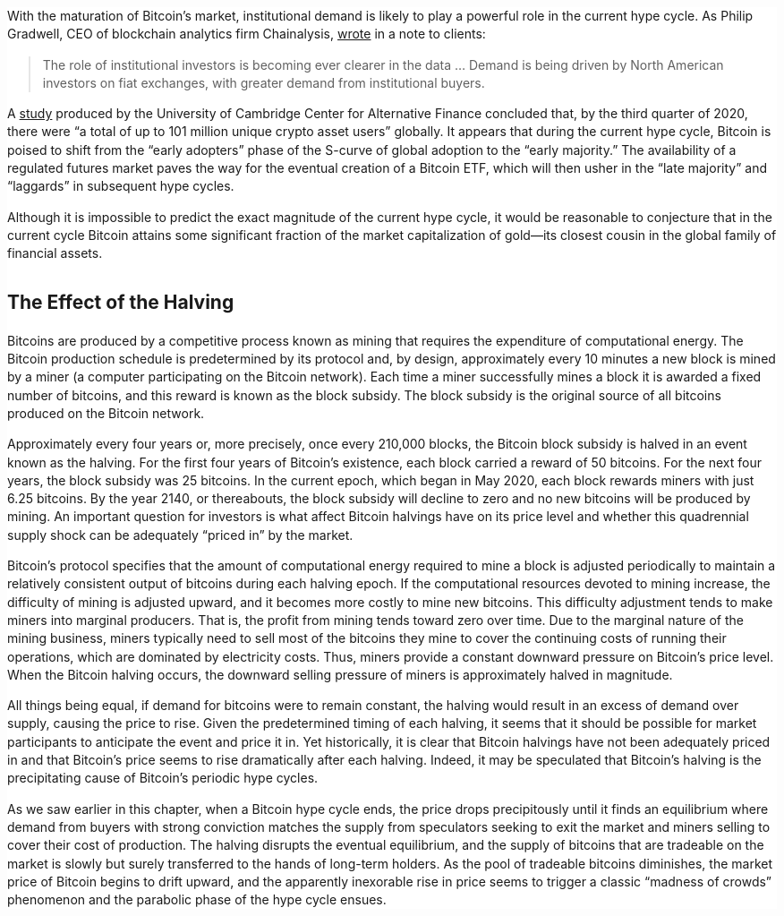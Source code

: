 With the maturation of Bitcoin’s market, institutional demand is likely to play a powerful role in the current hype cycle. As Philip Gradwell, CEO of blockchain analytics firm Chainalysis, [wrote](http://bullishcaseforbitcoin.com/references/gradwell-quote) in a note to clients:

> The role of institutional investors is becoming ever clearer in the data … Demand is being driven by North American investors on fiat exchanges, with greater demand from institutional buyers.

A [study](http://bullishcaseforbitcoin.com/references/benchmarking-study) produced by the University of Cambridge Center for Alternative Finance concluded that, by the third quarter of 2020, there were “a total of up to 101 million unique crypto asset users” globally. It appears that during the current hype cycle, Bitcoin is poised to shift from the “early adopters” phase of the S-curve of global adoption to the “early majority.” The availability of a regulated futures market paves the way for the eventual creation of a Bitcoin ETF, which will then usher in the “late majority” and “laggards” in subsequent hype cycles.

Although it is impossible to predict the exact magnitude of the current hype cycle, it would be reasonable to conjecture that in the current cycle Bitcoin attains some significant fraction of the market capitalization of gold—its closest cousin in the global family of financial assets.

## The Effect of the Halving
Bitcoins are produced by a competitive process known as mining that requires the expenditure of computational energy. The Bitcoin production schedule is predetermined by its protocol and, by design, approximately every 10 minutes a new block is mined by a miner (a computer participating on the Bitcoin network). Each time a miner successfully mines a block it is awarded a fixed number of bitcoins, and this reward is known as the block subsidy. The block subsidy is the original source of all bitcoins produced on the Bitcoin network.

Approximately every four years or, more precisely, once every 210,000 blocks, the Bitcoin block subsidy is halved in an event known as the halving. For the first four years of Bitcoin’s existence, each block carried a reward of 50 bitcoins. For the next four years, the block subsidy was 25 bitcoins. In the current epoch, which began in May 2020, each block rewards miners with just 6.25 bitcoins. By the year 2140, or thereabouts, the block subsidy will decline to zero and no new bitcoins will be produced by mining. An important question for investors is what affect Bitcoin halvings have on its price level and whether this quadrennial supply shock can be adequately “priced in” by the market.

Bitcoin’s protocol specifies that the amount of computational energy required to mine a block is adjusted periodically to maintain a relatively consistent output of bitcoins during each halving epoch. If the computational resources devoted to mining increase, the difficulty of mining is adjusted upward, and it becomes more costly to mine new bitcoins. This difficulty adjustment tends to make miners into marginal producers. That is, the profit from mining tends toward zero over time. Due to the marginal nature of the mining business, miners typically need to sell most of the bitcoins they mine to cover the continuing costs of running their operations, which are dominated by electricity costs. Thus, miners provide a constant downward pressure on Bitcoin’s price level. When the Bitcoin halving occurs, the downward selling pressure of miners is approximately halved in magnitude.

All things being equal, if demand for bitcoins were to remain constant, the halving would result in an excess of demand over supply, causing the price to rise. Given the predetermined timing of each halving, it seems that it should be possible for market participants to anticipate the event and price it in. Yet historically, it is clear that Bitcoin halvings have not been adequately priced in and that Bitcoin’s price seems to rise dramatically after each halving. Indeed, it may be speculated that Bitcoin’s halving is the precipitating cause of Bitcoin’s periodic hype cycles.

As we saw earlier in this chapter, when a Bitcoin hype cycle ends, the price drops precipitously until it finds an equilibrium where demand from buyers with strong conviction matches the supply from speculators seeking to exit the market and miners selling to cover their cost of production. The halving disrupts the eventual equilibrium, and the supply of bitcoins that are tradeable on the market is slowly but surely transferred to the hands of long-term holders. As the pool of tradeable bitcoins diminishes, the market price of Bitcoin begins to drift upward, and the apparently inexorable rise in price seems to trigger a classic “madness of crowds” phenomenon and the parabolic phase of the hype cycle ensues.
